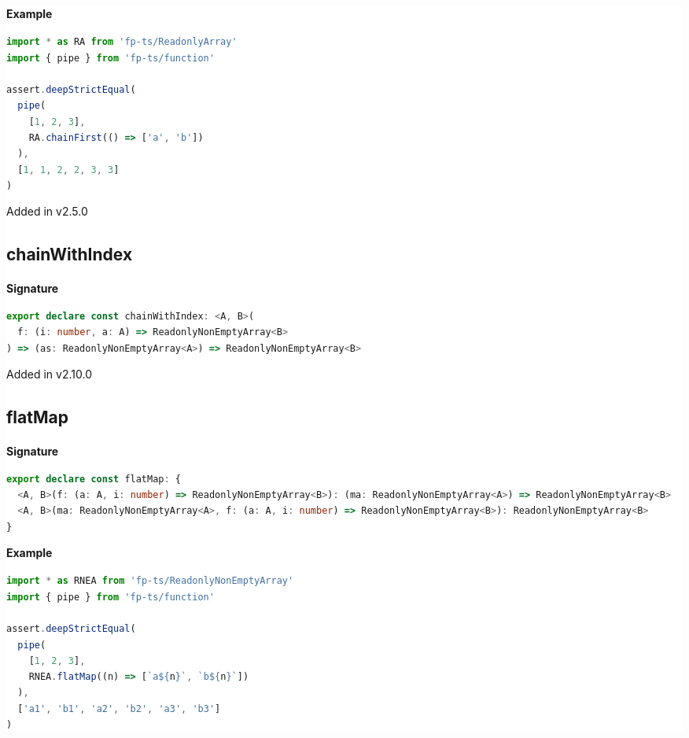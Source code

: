 **Example**

```ts
import * as RA from 'fp-ts/ReadonlyArray'
import { pipe } from 'fp-ts/function'

assert.deepStrictEqual(
  pipe(
    [1, 2, 3],
    RA.chainFirst(() => ['a', 'b'])
  ),
  [1, 1, 2, 2, 3, 3]
)
```

Added in v2.5.0

## chainWithIndex

**Signature**

```ts
export declare const chainWithIndex: <A, B>(
  f: (i: number, a: A) => ReadonlyNonEmptyArray<B>
) => (as: ReadonlyNonEmptyArray<A>) => ReadonlyNonEmptyArray<B>
```

Added in v2.10.0

## flatMap

**Signature**

```ts
export declare const flatMap: {
  <A, B>(f: (a: A, i: number) => ReadonlyNonEmptyArray<B>): (ma: ReadonlyNonEmptyArray<A>) => ReadonlyNonEmptyArray<B>
  <A, B>(ma: ReadonlyNonEmptyArray<A>, f: (a: A, i: number) => ReadonlyNonEmptyArray<B>): ReadonlyNonEmptyArray<B>
}
```

**Example**

```ts
import * as RNEA from 'fp-ts/ReadonlyNonEmptyArray'
import { pipe } from 'fp-ts/function'

assert.deepStrictEqual(
  pipe(
    [1, 2, 3],
    RNEA.flatMap((n) => [`a${n}`, `b${n}`])
  ),
  ['a1', 'b1', 'a2', 'b2', 'a3', 'b3']
)
```
